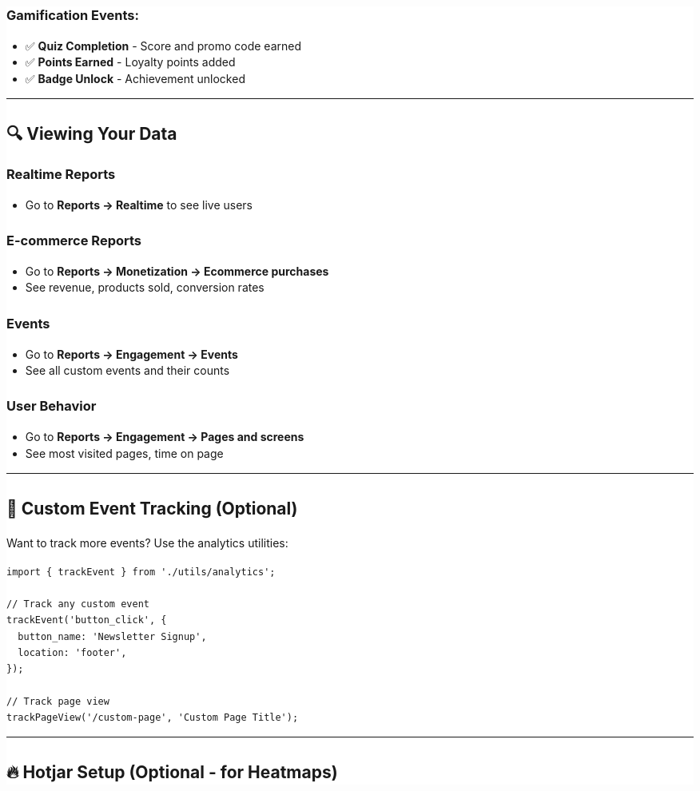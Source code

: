 ### Gamification Events:

- ✅ **Quiz Completion** - Score and promo code earned
- ✅ **Points Earned** - Loyalty points added
- ✅ **Badge Unlock** - Achievement unlocked

---

## 🔍 Viewing Your Data

### Realtime Reports

- Go to **Reports → Realtime** to see live users

### E-commerce Reports

- Go to **Reports → Monetization → Ecommerce purchases**
- See revenue, products sold, conversion rates

### Events

- Go to **Reports → Engagement → Events**
- See all custom events and their counts

### User Behavior

- Go to **Reports → Engagement → Pages and screens**
- See most visited pages, time on page

---

## 🎨 Custom Event Tracking (Optional)

Want to track more events? Use the analytics utilities:

```tsx
import { trackEvent } from './utils/analytics';

// Track any custom event
trackEvent('button_click', {
  button_name: 'Newsletter Signup',
  location: 'footer',
});

// Track page view
trackPageView('/custom-page', 'Custom Page Title');
```

---

## 🔥 Hotjar Setup (Optional - for Heatmaps)
